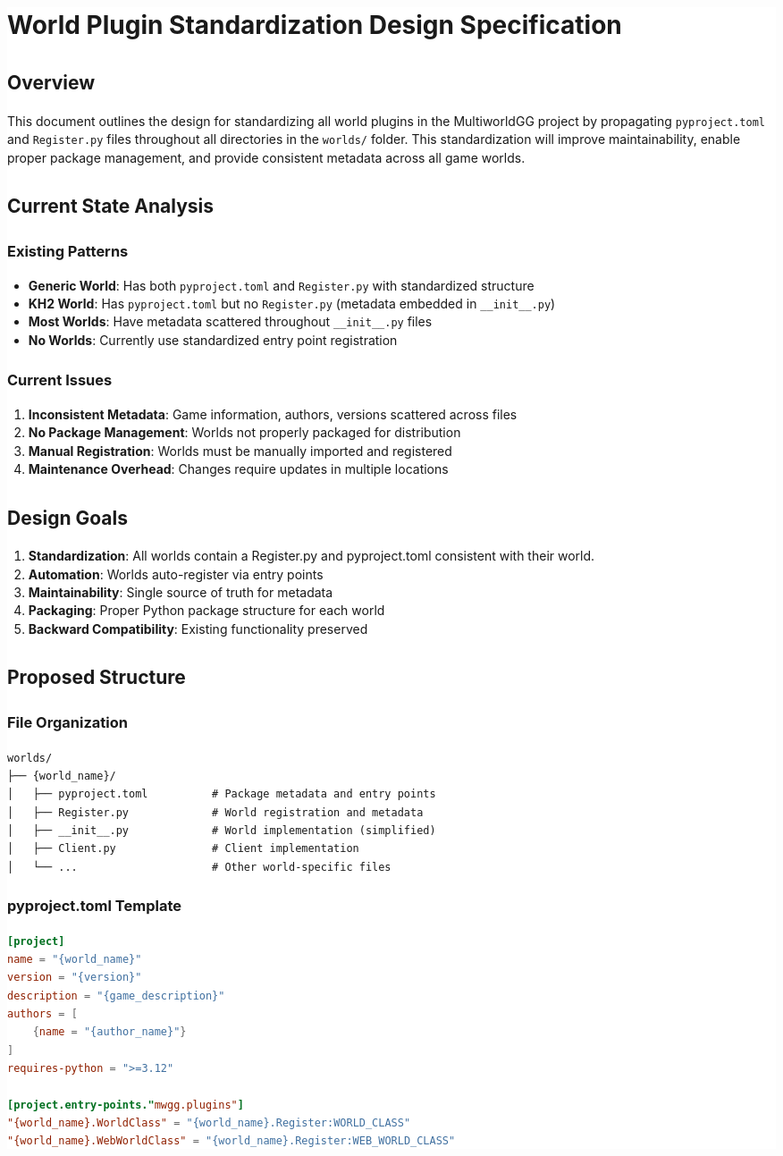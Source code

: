 # World Plugin Standardization Design Specification

## Overview

This document outlines the design for standardizing all world plugins in the MultiworldGG project by propagating `pyproject.toml` and `Register.py` files throughout all directories in the `worlds/` folder. This standardization will improve maintainability, enable proper package management, and provide consistent metadata across all game worlds.

## Current State Analysis

### Existing Patterns
- **Generic World**: Has both `pyproject.toml` and `Register.py` with standardized structure
- **KH2 World**: Has `pyproject.toml` but no `Register.py` (metadata embedded in `__init__.py`)
- **Most Worlds**: Have metadata scattered throughout `__init__.py` files
- **No Worlds**: Currently use standardized entry point registration

### Current Issues
1. **Inconsistent Metadata**: Game information, authors, versions scattered across files
2. **No Package Management**: Worlds not properly packaged for distribution
3. **Manual Registration**: Worlds must be manually imported and registered
4. **Maintenance Overhead**: Changes require updates in multiple locations

## Design Goals

1. **Standardization**: All worlds contain a Register.py and pyproject.toml consistent with their world.
2. **Automation**: Worlds auto-register via entry points
3. **Maintainability**: Single source of truth for metadata
4. **Packaging**: Proper Python package structure for each world
5. **Backward Compatibility**: Existing functionality preserved

## Proposed Structure

### File Organization
```
worlds/
├── {world_name}/
│   ├── pyproject.toml          # Package metadata and entry points
│   ├── Register.py             # World registration and metadata
│   ├── __init__.py             # World implementation (simplified)
│   ├── Client.py               # Client implementation
│   └── ...                     # Other world-specific files
```

### pyproject.toml Template
```toml
[project]
name = "{world_name}"
version = "{version}"
description = "{game_description}"
authors = [
    {name = "{author_name}"}
]
requires-python = ">=3.12"

[project.entry-points."mwgg.plugins"]
"{world_name}.WorldClass" = "{world_name}.Register:WORLD_CLASS"
"{world_name}.WebWorldClass" = "{world_name}.Register:WEB_WORLD_CLASS"
```